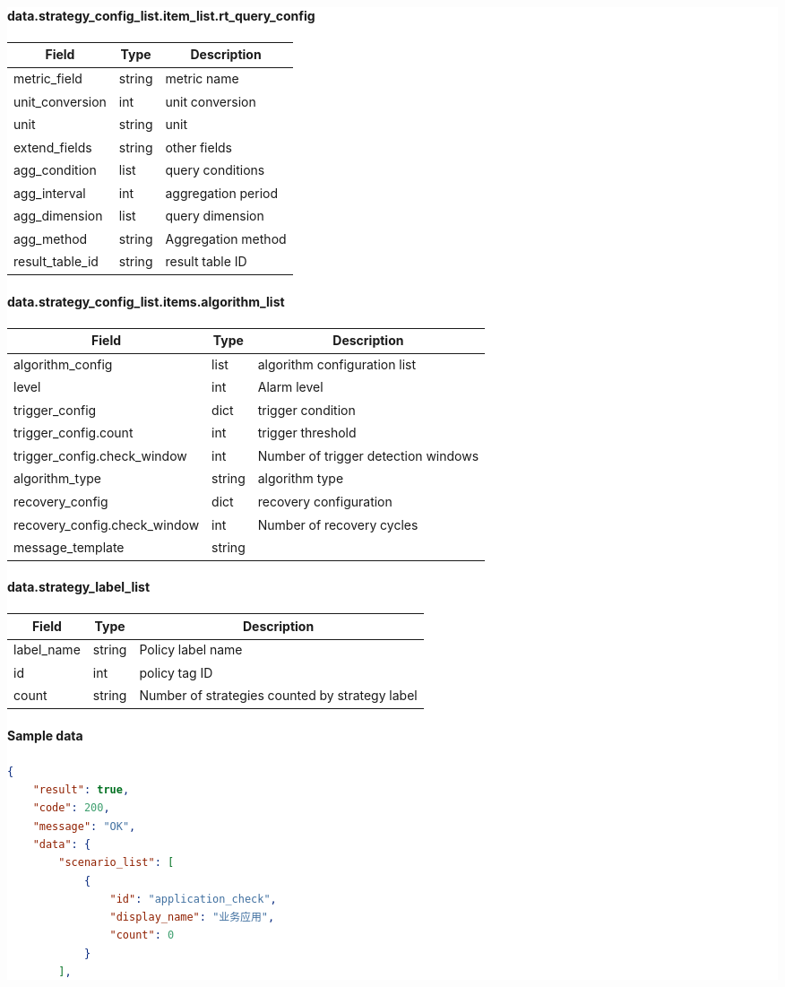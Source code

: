 #### data.strategy_config_list.item_list.rt_query_config

| Field | Type | Description |
| --------------- | ------ | -------- |
| metric_field | string | metric name |
| unit_conversion | int | unit conversion |
| unit | string | unit |
| extend_fields | string | other fields |
| agg_condition | list | query conditions |
| agg_interval | int | aggregation period |
| agg_dimension | list | query dimension |
| agg_method | string | Aggregation method |
| result_table_id | string | result table ID |

#### data.strategy_config_list.items.algorithm_list

| Field | Type | Description |
| ---------------------------- | ------ | -------------- |
| algorithm_config | list | algorithm configuration list |
| level | int | Alarm level |
| trigger_config | dict | trigger condition |
| trigger_config.count | int | trigger threshold |
| trigger_config.check_window | int | Number of trigger detection windows |
| algorithm_type | string | algorithm type |
| recovery_config | dict | recovery configuration |
| recovery_config.check_window | int | Number of recovery cycles |
| message_template | string | |

#### data.strategy_label_list

| Field | Type | Description |
| --------------- | ------ | -------- |
| label_name | string | Policy label name |
| id | int | policy tag ID |
| count | string | Number of strategies counted by strategy label |

#### Sample data
```json
{
    "result": true,
    "code": 200,
    "message": "OK",
    "data": {
        "scenario_list": [
            {
                "id": "application_check",
                "display_name": "业务应用",
                "count": 0
            }
        ],
```